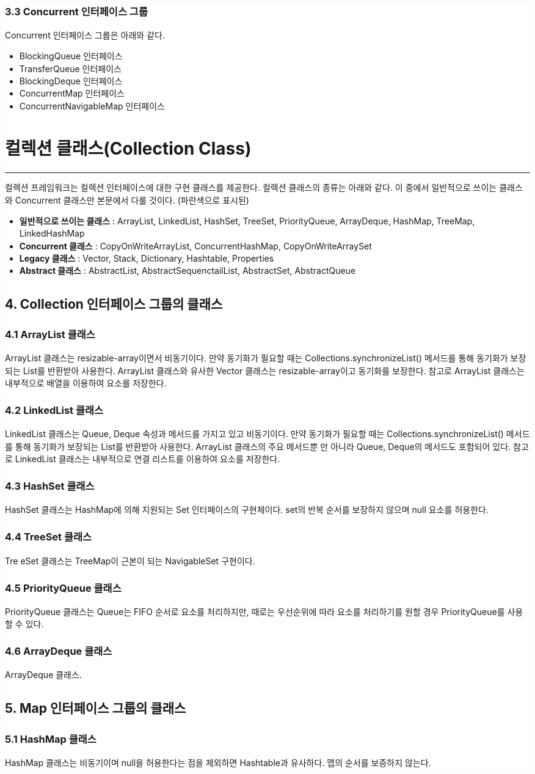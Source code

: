 ### 3.3 Concurrent 인터페이스 그룹
Concurrent 인터페이스 그룹은 아래와 같다.

- BlockingQueue 인터페이스
- TransferQueue 인터페이스
- BlockingDeque 인터페이스
- ConcurrentMap 인터페이스
- ConcurrentNavigableMap 인터페이스

# 컬렉션 클래스(Collection Class)
---
컬렉션 프레임워크는 컬렉션 인터페이스에 대한 구현 클래스를 제공한다. 컬렉션 클래스의 종류는 아래와 같다. 이 중에서 일반적으로 쓰이는 클래스와 Concurrent 클래스만 본문에서 다룰 것이다. (파란색으로 표시된)

- **일반적으로 쓰이는 클래스** : ArrayList, LinkedList, HashSet, TreeSet, PriorityQueue, ArrayDeque, HashMap, TreeMap, LinkedHashMap
- **Concurrent 클래스** : CopyOnWriteArrayList, ConcurrentHashMap, CopyOnWriteArraySet
- **Legacy 클래스** : Vector, Stack, Dictionary, Hashtable, Properties
- **Abstract 클래스** : AbstractList, AbstractSequenctailList, AbstractSet, AbstractQueue

## 4. Collection 인터페이스 그룹의 클래스
### 4.1 ArrayList 클래스
ArrayList 클래스는 resizable-array이면서 비동기이다. 만약 동기화가 필요할 때는 Collections.synchronizeList() 메서드를 통해 동기화가 보장되는 List를 반환받아 사용한다. ArrayList 클래스와 유사한 Vector 클래스는 resizable-array이고 동기화를 보장한다. 참고로 ArrayList 클래스는 내부적으로 배열을 이용하여 요소를 저장한다.

### 4.2 LinkedList 클래스
LinkedList 클래스는 Queue, Deque 속성과 메서드를 가지고 있고 비동기이다. 만약 동기화가 필요할 때는 Collections.synchronizeList() 메서드를 통해 동기화가 보장되는 List를 반환받아 사용한다. ArrayList 클래스의 주요 메서드뿐 만 아니라 Queue, Deque의 메서드도 포함되어 있다. 참고로 LinkedList 클래스는 내부적으로 연결 리스트를 이용하여 요소를 저장한다.

### 4.3 HashSet 클래스
HashSet 클래스는 HashMap에 의해 지원되는 Set 인터페이스의 구현체이다. set의 반복 순서를 보장하지 않으며 null 요소를 허용한다.

### 4.4 TreeSet 클래스
Tre eSet 클래스는 TreeMap이 근본이 되는 NavigableSet 구현이다.

### 4.5 PriorityQueue 클래스
PriorityQueue 클래스는 Queue는 FIFO 순서로 요소를 처리하지만, 때로는 우선순위에 따라 요소를 처리하기를 원할 경우 PriorityQueue를 사용할 수 있다.

### 4.6 ArrayDeque 클래스
ArrayDeque 클래스.

## 5. Map 인터페이스 그룹의 클래스
### 5.1 HashMap 클래스
HashMap 클래스는 비동기이며 null을 허용한다는 점을 제외하면 Hashtable과 유사하다. 맵의 순서를 보증하지 않는다.
